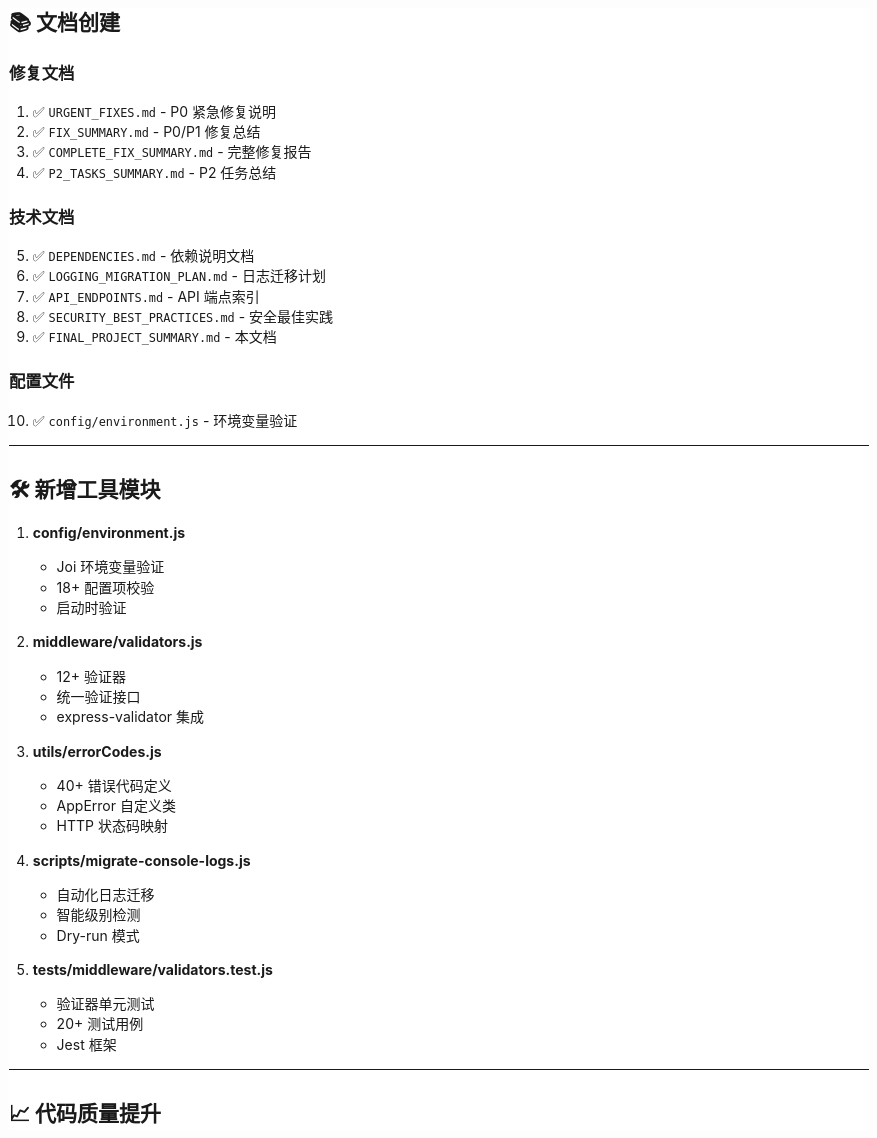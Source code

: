 
## 📚 文档创建

### 修复文档
1. ✅ `URGENT_FIXES.md` - P0 紧急修复说明
2. ✅ `FIX_SUMMARY.md` - P0/P1 修复总结
3. ✅ `COMPLETE_FIX_SUMMARY.md` - 完整修复报告
4. ✅ `P2_TASKS_SUMMARY.md` - P2 任务总结

### 技术文档
5. ✅ `DEPENDENCIES.md` - 依赖说明文档
6. ✅ `LOGGING_MIGRATION_PLAN.md` - 日志迁移计划
7. ✅ `API_ENDPOINTS.md` - API 端点索引
8. ✅ `SECURITY_BEST_PRACTICES.md` - 安全最佳实践
9. ✅ `FINAL_PROJECT_SUMMARY.md` - 本文档

### 配置文件
10. ✅ `config/environment.js` - 环境变量验证

---

## 🛠️ 新增工具模块

1. **config/environment.js**
   - Joi 环境变量验证
   - 18+ 配置项校验
   - 启动时验证

2. **middleware/validators.js**
   - 12+ 验证器
   - 统一验证接口
   - express-validator 集成

3. **utils/errorCodes.js**
   - 40+ 错误代码定义
   - AppError 自定义类
   - HTTP 状态码映射

4. **scripts/migrate-console-logs.js**
   - 自动化日志迁移
   - 智能级别检测
   - Dry-run 模式

5. **__tests__/middleware/validators.test.js**
   - 验证器单元测试
   - 20+ 测试用例
   - Jest 框架

---

## 📈 代码质量提升
